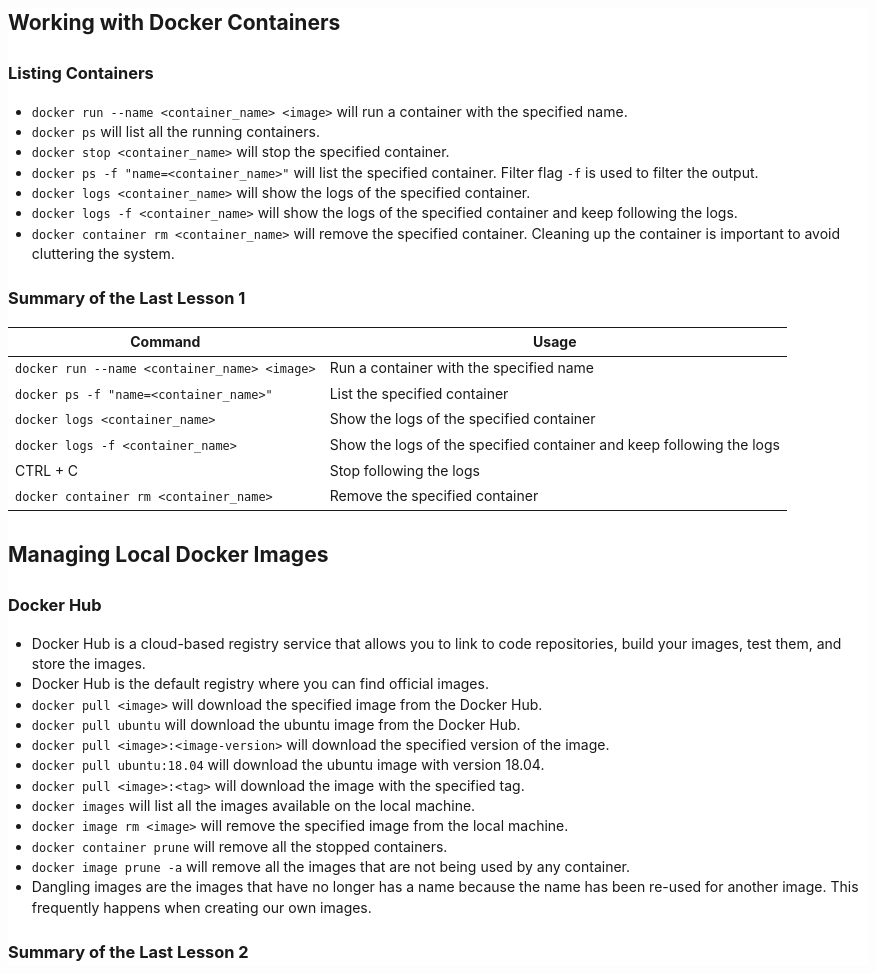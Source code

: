 ## Working with Docker Containers

### Listing Containers

- `docker run --name <container_name> <image>` will run a container with the specified name.
- `docker ps` will list all the running containers.
- `docker stop <container_name>` will stop the specified container.
- `docker ps -f "name=<container_name>"` will list the specified container. Filter flag `-f` is used to filter the output.
- `docker logs <container_name>` will show the logs of the specified container.
- `docker logs -f <container_name>` will show the logs of the specified container and keep following the logs.
- `docker container rm <container_name>` will remove the specified container. Cleaning up the container is important to avoid cluttering the system.

### Summary of the Last Lesson 1

| Command | Usage |
|---------|-------|
| `docker run --name <container_name> <image>` | Run a container with the specified name |
| `docker ps -f "name=<container_name>"` | List the specified container |
| `docker logs <container_name>` | Show the logs of the specified container |
| `docker logs -f <container_name>` | Show the logs of the specified container and keep following the logs |
| CTRL + C | Stop following the logs |
| `docker container rm <container_name>` | Remove the specified container |

## Managing Local Docker Images

### Docker Hub

- Docker Hub is a cloud-based registry service that allows you to link to code repositories, build your images, test them, and store the images.
- Docker Hub is the default registry where you can find official images.
- `docker pull <image>` will download the specified image from the Docker Hub.
- `docker pull ubuntu` will download the ubuntu image from the Docker Hub.
- `docker pull <image>:<image-version>` will download the specified version of the image.
- `docker pull ubuntu:18.04` will download the ubuntu image with version 18.04.
- `docker pull <image>:<tag>` will download the image with the specified tag.
- `docker images` will list all the images available on the local machine.
- `docker image rm <image>` will remove the specified image from the local machine.
- `docker container prune` will remove all the stopped containers.
- `docker image prune -a` will remove all the images that are not being used by any container.
- Dangling images are the images that have no longer has a name because the name has been re-used for another image. This frequently happens when creating our own images.

### Summary of the Last Lesson 2
